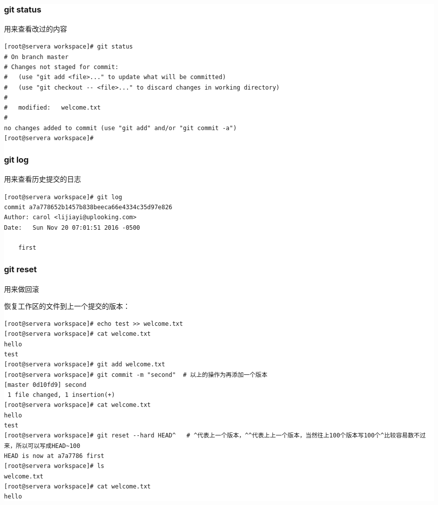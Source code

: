 ### git status

用来查看改过的内容

```shell
[root@servera workspace]# git status
# On branch master
# Changes not staged for commit:
#   (use "git add <file>..." to update what will be committed)
#   (use "git checkout -- <file>..." to discard changes in working directory)
#
#	modified:   welcome.txt
#
no changes added to commit (use "git add" and/or "git commit -a")
[root@servera workspace]# 
```

### git log

 用来查看历史提交的日志

```shell
[root@servera workspace]# git log
commit a7a778652b1457b838beeca66e4334c35d97e826
Author: carol <lijiayi@uplooking.com>
Date:   Sun Nov 20 07:01:51 2016 -0500

    first
```

### git reset 

用来做回滚

恢复工作区的文件到上一个提交的版本：

```shell
[root@servera workspace]# echo test >> welcome.txt 
[root@servera workspace]# cat welcome.txt 
hello
test
[root@servera workspace]# git add welcome.txt
[root@servera workspace]# git commit -m "second"  # 以上的操作为再添加一个版本
[master 0d10fd9] second
 1 file changed, 1 insertion(+)
[root@servera workspace]# cat welcome.txt 
hello
test
[root@servera workspace]# git reset --hard HEAD^   # ^代表上一个版本，^^代表上上一个版本，当然往上100个版本写100个^比较容易数不过来，所以可以写成HEAD~100
HEAD is now at a7a7786 first
[root@servera workspace]# ls
welcome.txt
[root@servera workspace]# cat welcome.txt 
hello
```
